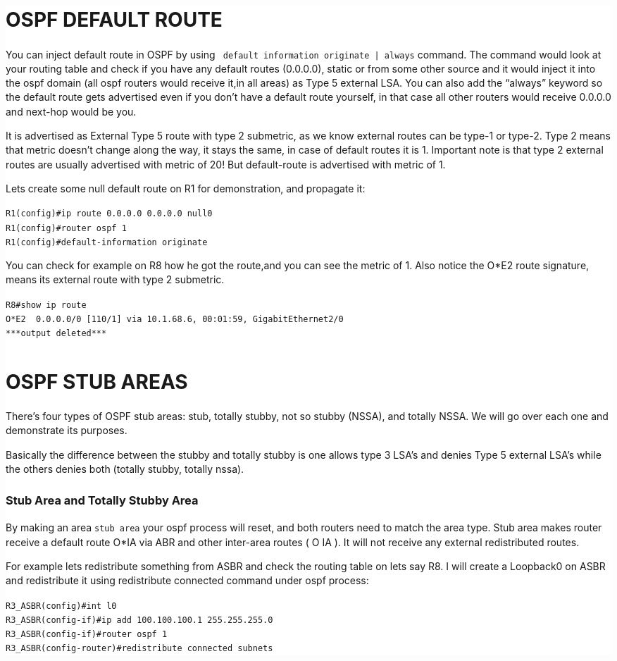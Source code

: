 # OSPF DEFAULT ROUTE

You can inject default route in OSPF by using ` default information originate | always` command.
The command would look at your routing table and check if you have any default routes (0.0.0.0), static or from some other source and it would inject it into the ospf domain (all ospf routers would receive it,in all areas) as Type 5 external LSA. You can also add the “always” keyword so the default route gets advertised even if you don’t have a default route yourself, in that case all other routers would receive 0.0.0.0 and next-hop would be you.

It is advertised as External Type 5 route with type 2 submetric, as we know external routes can be type-1 or type-2. Type 2 means that metric doesn’t change along the way, it stays the same, in case of default routes it is 1. Important note is that type 2 external routes are usually advertised with metric of 20! But default-route is advertised with metric of 1.

Lets create some null default route on R1 for demonstration, and propagate it:

```
R1(config)#ip route 0.0.0.0 0.0.0.0 null0
R1(config)#router ospf 1
R1(config)#default-information originate
```

You can check for example on R8 how he got the route,and you can see the metric of 1. Also notice the O*E2 route signature, means its external route with type 2 submetric.

```
R8#show ip route
O*E2  0.0.0.0/0 [110/1] via 10.1.68.6, 00:01:59, GigabitEthernet2/0
***output deleted***
```

# OSPF STUB AREAS

There’s four types of OSPF stub areas: stub, totally stubby, not so stubby (NSSA), and totally NSSA.
We will go over each one and demonstrate its purposes.

Basically the difference between the stubby and totally stubby is one allows type 3 LSA’s and denies Type 5 external LSA’s while the others denies both (totally stubby, totally nssa).

### Stub Area and Totally Stubby Area

By making an area `stub area` your ospf process will reset, and both routers need to match the area type.
Stub area makes router receive a default route O*IA via ABR and other inter-area routes ( O IA ). It will not receive any external redistributed routes.

For example lets redistribute something from ASBR and check the routing table on lets say R8. I will create a Loopback0 on ASBR and redistribute it using redistribute connected command under ospf process:

```
R3_ASBR(config)#int l0
R3_ASBR(config-if)#ip add 100.100.100.1 255.255.255.0
R3_ASBR(config-if)#router ospf 1
R3_ASBR(config-router)#redistribute connected subnets
```
